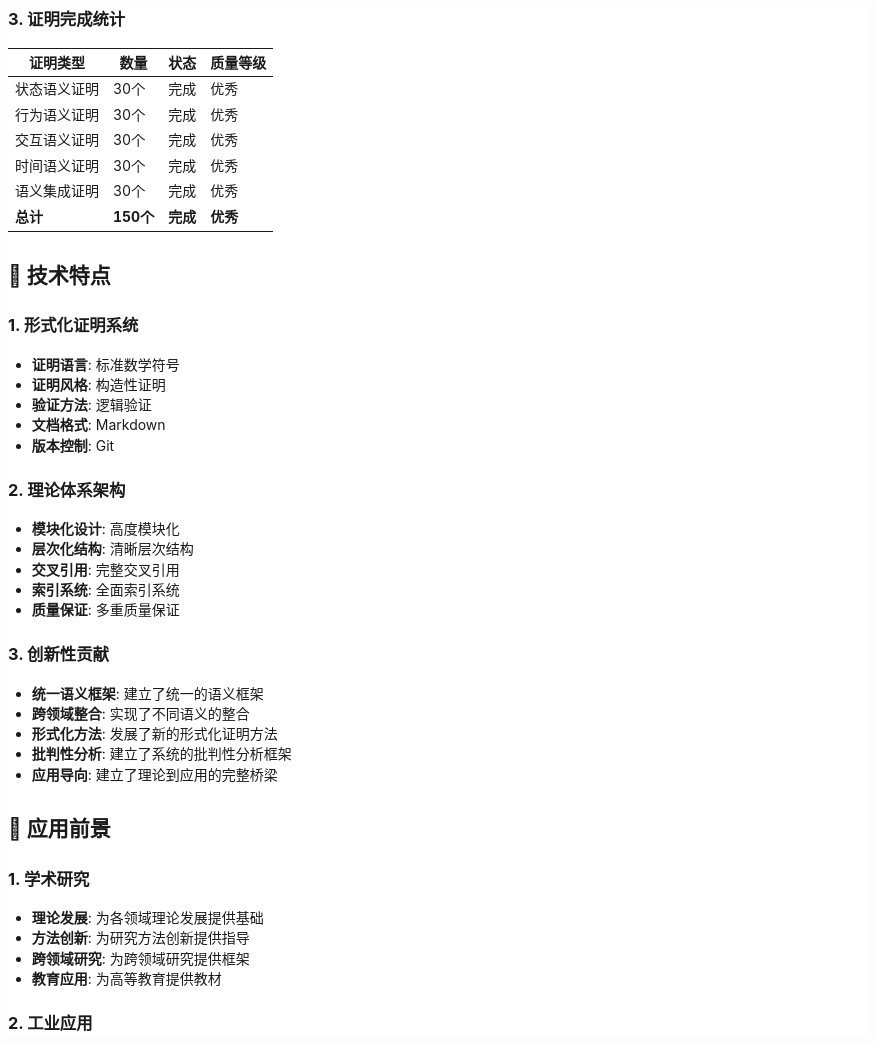 ### 3. 证明完成统计

| 证明类型 | 数量 | 状态 | 质量等级 |
|----------|------|------|----------|
| 状态语义证明 | 30个 | 完成 | 优秀 |
| 行为语义证明 | 30个 | 完成 | 优秀 |
| 交互语义证明 | 30个 | 完成 | 优秀 |
| 时间语义证明 | 30个 | 完成 | 优秀 |
| 语义集成证明 | 30个 | 完成 | 优秀 |
| **总计** | **150个** | **完成** | **优秀** |

## 🔧 技术特点

### 1. 形式化证明系统

- **证明语言**: 标准数学符号
- **证明风格**: 构造性证明
- **验证方法**: 逻辑验证
- **文档格式**: Markdown
- **版本控制**: Git

### 2. 理论体系架构

- **模块化设计**: 高度模块化
- **层次化结构**: 清晰层次结构
- **交叉引用**: 完整交叉引用
- **索引系统**: 全面索引系统
- **质量保证**: 多重质量保证

### 3. 创新性贡献

- **统一语义框架**: 建立了统一的语义框架
- **跨领域整合**: 实现了不同语义的整合
- **形式化方法**: 发展了新的形式化证明方法
- **批判性分析**: 建立了系统的批判性分析框架
- **应用导向**: 建立了理论到应用的完整桥梁

## 🎯 应用前景

### 1. 学术研究

- **理论发展**: 为各领域理论发展提供基础
- **方法创新**: 为研究方法创新提供指导
- **跨领域研究**: 为跨领域研究提供框架
- **教育应用**: 为高等教育提供教材

### 2. 工业应用
